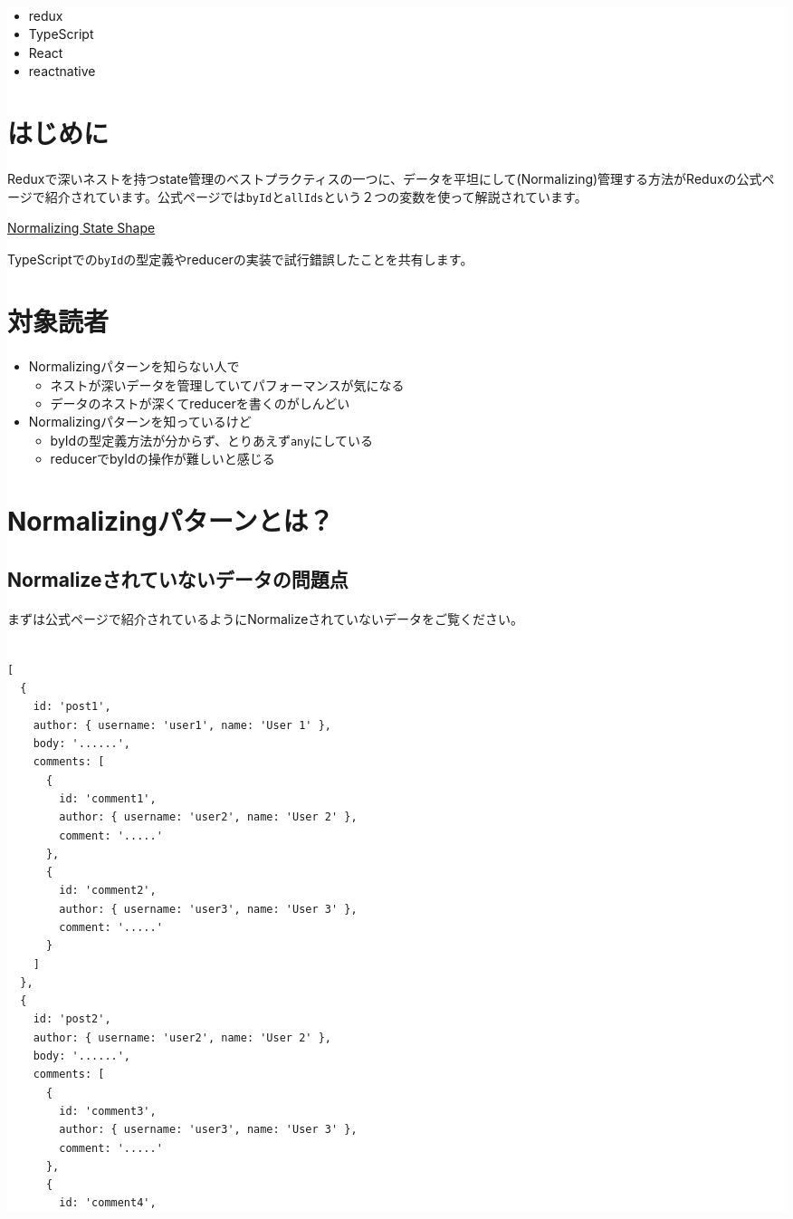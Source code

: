 - redux
- TypeScript
- React
- reactnative

# はじめに

Reduxで深いネストを持つstate管理のベストプラクティスの一つに、データを平坦にして(Normalizing)管理する方法がReduxの公式ページで紹介されています。公式ページでは`byId`と`allIds`という２つの変数を使って解説されています。

[Normalizing State Shape](https://redux.js.org/recipes/structuring-reducers/normalizing-state-shape)

TypeScriptでの`byId`の型定義やreducerの実装で試行錯誤したことを共有します。

# 対象読者

* Normalizingパターンを知らない人で
  * ネストが深いデータを管理していてパフォーマンスが気になる
  * データのネストが深くてreducerを書くのがしんどい
* Normalizingパターンを知っているけど
  * byIdの型定義方法が分からず、とりあえず`any`にしている
  * reducerでbyIdの操作が難しいと感じる

# Normalizingパターンとは？

## Normalizeされていないデータの問題点

まずは公式ページで紹介されているようにNormalizeされていないデータをご覧ください。

```typescript:Normalize前

[
  {
    id: 'post1',
    author: { username: 'user1', name: 'User 1' },
    body: '......',
    comments: [
      {
        id: 'comment1',
        author: { username: 'user2', name: 'User 2' },
        comment: '.....'
      },
      {
        id: 'comment2',
        author: { username: 'user3', name: 'User 3' },
        comment: '.....'
      }
    ]
  },
  {
    id: 'post2',
    author: { username: 'user2', name: 'User 2' },
    body: '......',
    comments: [
      {
        id: 'comment3',
        author: { username: 'user3', name: 'User 3' },
        comment: '.....'
      },
      {
        id: 'comment4',
```
